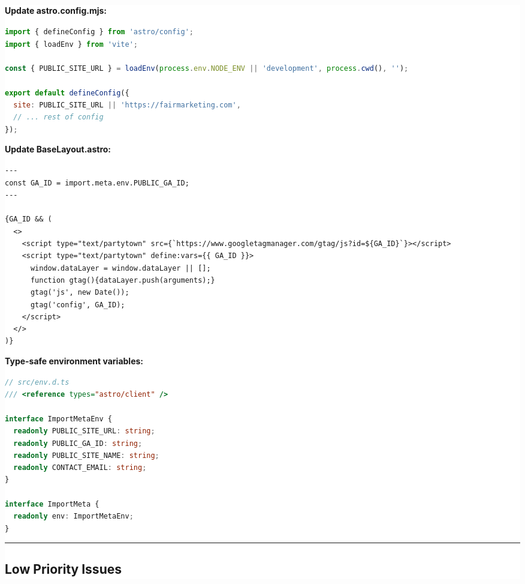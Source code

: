 **Update astro.config.mjs:**
```javascript
import { defineConfig } from 'astro/config';
import { loadEnv } from 'vite';

const { PUBLIC_SITE_URL } = loadEnv(process.env.NODE_ENV || 'development', process.cwd(), '');

export default defineConfig({
  site: PUBLIC_SITE_URL || 'https://fairmarketing.com',
  // ... rest of config
});
```

**Update BaseLayout.astro:**
```astro
---
const GA_ID = import.meta.env.PUBLIC_GA_ID;
---

{GA_ID && (
  <>
    <script type="text/partytown" src={`https://www.googletagmanager.com/gtag/js?id=${GA_ID}`}></script>
    <script type="text/partytown" define:vars={{ GA_ID }}>
      window.dataLayer = window.dataLayer || [];
      function gtag(){dataLayer.push(arguments);}
      gtag('js', new Date());
      gtag('config', GA_ID);
    </script>
  </>
)}
```

**Type-safe environment variables:**
```typescript
// src/env.d.ts
/// <reference types="astro/client" />

interface ImportMetaEnv {
  readonly PUBLIC_SITE_URL: string;
  readonly PUBLIC_GA_ID: string;
  readonly PUBLIC_SITE_NAME: string;
  readonly CONTACT_EMAIL: string;
}

interface ImportMeta {
  readonly env: ImportMetaEnv;
}
```

---

## Low Priority Issues
